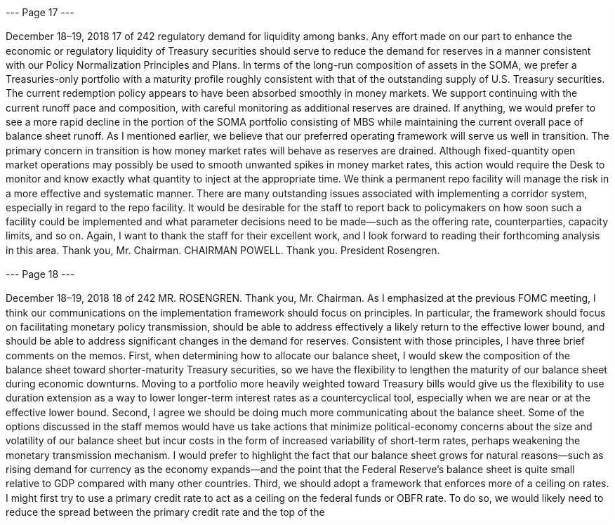 --- Page 17 ---

December 18–19, 2018 17 of 242
regulatory demand for liquidity among banks. Any effort made on our part to enhance the
economic or regulatory liquidity of Treasury securities should serve to reduce the demand for
reserves in a manner consistent with our Policy Normalization Principles and Plans.
In terms of the long-run composition of assets in the SOMA, we prefer a Treasuries-only
portfolio with a maturity profile roughly consistent with that of the outstanding supply of U.S.
Treasury securities. The current redemption policy appears to have been absorbed smoothly in
money markets. We support continuing with the current runoff pace and composition, with
careful monitoring as additional reserves are drained. If anything, we would prefer to see a more
rapid decline in the portion of the SOMA portfolio consisting of MBS while maintaining the
current overall pace of balance sheet runoff.
As I mentioned earlier, we believe that our preferred operating framework will serve us
well in transition. The primary concern in transition is how money market rates will behave as
reserves are drained. Although fixed-quantity open market operations may possibly be used to
smooth unwanted spikes in money market rates, this action would require the Desk to monitor
and know exactly what quantity to inject at the appropriate time. We think a permanent repo
facility will manage the risk in a more effective and systematic manner.
There are many outstanding issues associated with implementing a corridor system,
especially in regard to the repo facility. It would be desirable for the staff to report back to
policymakers on how soon such a facility could be implemented and what parameter decisions
need to be made—such as the offering rate, counterparties, capacity limits, and so on. Again, I
want to thank the staff for their excellent work, and I look forward to reading their forthcoming
analysis in this area. Thank you, Mr. Chairman.
CHAIRMAN POWELL. Thank you. President Rosengren.

--- Page 18 ---

December 18–19, 2018 18 of 242
MR. ROSENGREN. Thank you, Mr. Chairman. As I emphasized at the previous FOMC
meeting, I think our communications on the implementation framework should focus on
principles. In particular, the framework should focus on facilitating monetary policy
transmission, should be able to address effectively a likely return to the effective lower bound,
and should be able to address significant changes in the demand for reserves. Consistent with
those principles, I have three brief comments on the memos.
First, when determining how to allocate our balance sheet, I would skew the composition
of the balance sheet toward shorter-maturity Treasury securities, so we have the flexibility to
lengthen the maturity of our balance sheet during economic downturns. Moving to a portfolio
more heavily weighted toward Treasury bills would give us the flexibility to use duration
extension as a way to lower longer-term interest rates as a countercyclical tool, especially when
we are near or at the effective lower bound.
Second, I agree we should be doing much more communicating about the balance sheet.
Some of the options discussed in the staff memos would have us take actions that minimize
political-economy concerns about the size and volatility of our balance sheet but incur costs in
the form of increased variability of short-term rates, perhaps weakening the monetary
transmission mechanism. I would prefer to highlight the fact that our balance sheet grows for
natural reasons—such as rising demand for currency as the economy expands—and the point
that the Federal Reserve’s balance sheet is quite small relative to GDP compared with many
other countries.
Third, we should adopt a framework that enforces more of a ceiling on rates. I might first
try to use a primary credit rate to act as a ceiling on the federal funds or OBFR rate. To do so,
we would likely need to reduce the spread between the primary credit rate and the top of the
